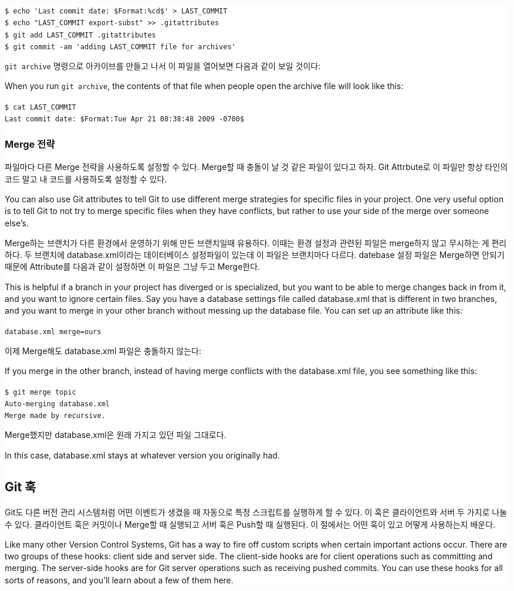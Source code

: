 	$ echo 'Last commit date: $Format:%cd$' > LAST_COMMIT
	$ echo "LAST_COMMIT export-subst" >> .gitattributes
	$ git add LAST_COMMIT .gitattributes
	$ git commit -am 'adding LAST_COMMIT file for archives'

`git archive` 명령으로 아카이브를 만들고 나서 이 파일을 열어보면 다음과 같이 보일 것이다:

When you run `git archive`, the contents of that file when people open the archive file will look like this:

	$ cat LAST_COMMIT
	Last commit date: $Format:Tue Apr 21 08:38:48 2009 -0700$

### Merge 전략 ###

파일마다 다른 Merge 전략을 사용하도록 설정할 수 있다. Merge할 때 충돌이 날 것 같은 파일이 있다고 하자. Git Attrbute로 이 파일만 항상 타인의 코드 말고 내 코드를 사용하도록 설정할 수 있다.

You can also use Git attributes to tell Git to use different merge strategies for specific files in your project. One very useful option is to tell Git to not try to merge specific files when they have conflicts, but rather to use your side of the merge over someone else’s.

Merge하는 브랜치가 다른 환경에서 운영하기 위해 만든 브랜치일때 유용하다. 이때는 환경 설정과 관련된 파일은 merge하지 않고 무시하는 게 편리하다. 두 브랜치에 database.xml이라는 데이터베이스 설정파일이 있는데 이 파일은 브랜치마다 다르다. datebase 설정 파일은 Merge하면 안되기 때문에 Attribute를 다음과 같이 설정하면 이 파일은 그냥 두고 Merge한다.

This is helpful if a branch in your project has diverged or is specialized, but you want to be able to merge changes back in from it, and you want to ignore certain files. Say you have a database settings file called database.xml that is different in two branches, and you want to merge in your other branch without messing up the database file. You can set up an attribute like this:

	database.xml merge=ours

이제 Merge해도 database.xml 파일은 충돌하지 않는다:

If you merge in the other branch, instead of having merge conflicts with the database.xml file, you see something like this:

	$ git merge topic
	Auto-merging database.xml
	Merge made by recursive.

Merge했지만 database.xml은 원래 가지고 있던 파일 그대로다.

In this case, database.xml stays at whatever version you originally had.

## Git 훅 ##

Git도 다른 버전 관리 시스템처럼 어떤 이벤트가 생겼을 때 자동으로 특정 스크립트를 실행하게 할 수 있다. 이 훅은 클라이언트와 서버 두 가지로 나눌 수 있다. 클라이언트 훅은 커밋이나 Merge할 때 실행되고 서버 훅은 Push할 때 실행된다. 이 절에서는 어떤 훅이 있고 어떻게 사용하는지 배운다.

Like many other Version Control Systems, Git has a way to fire off custom scripts when certain important actions occur. There are two groups of these hooks: client side and server side. The client-side hooks are for client operations such as committing and merging. The server-side hooks are for Git server operations such as receiving pushed commits. You can use these hooks for all sorts of reasons, and you’ll learn about a few of them here.

